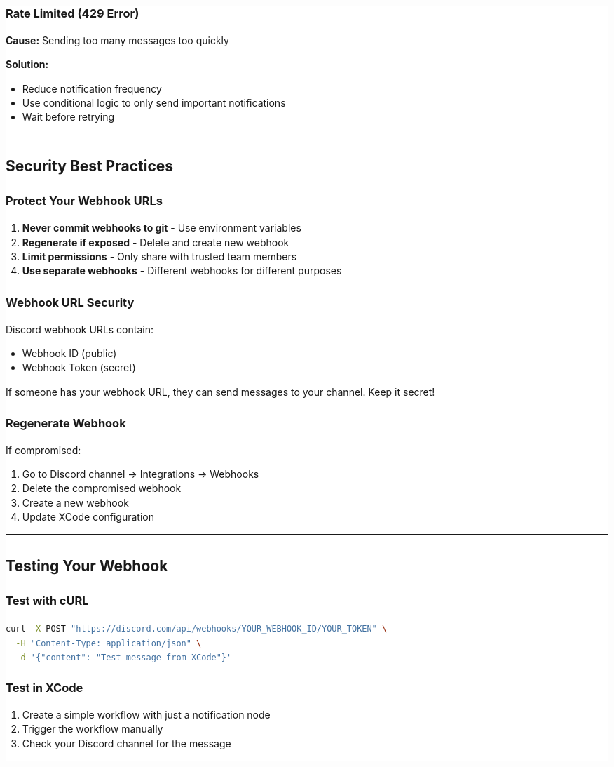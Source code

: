### Rate Limited (429 Error)

**Cause:** Sending too many messages too quickly

**Solution:**
- Reduce notification frequency
- Use conditional logic to only send important notifications
- Wait before retrying

---

## Security Best Practices

### Protect Your Webhook URLs

1. **Never commit webhooks to git** - Use environment variables
2. **Regenerate if exposed** - Delete and create new webhook
3. **Limit permissions** - Only share with trusted team members
4. **Use separate webhooks** - Different webhooks for different purposes

### Webhook URL Security

Discord webhook URLs contain:
- Webhook ID (public)
- Webhook Token (secret)

If someone has your webhook URL, they can send messages to your channel. Keep it secret!

### Regenerate Webhook

If compromised:
1. Go to Discord channel → Integrations → Webhooks
2. Delete the compromised webhook
3. Create a new webhook
4. Update XCode configuration

---

## Testing Your Webhook

### Test with cURL

```bash
curl -X POST "https://discord.com/api/webhooks/YOUR_WEBHOOK_ID/YOUR_TOKEN" \
  -H "Content-Type: application/json" \
  -d '{"content": "Test message from XCode"}'
```

### Test in XCode

1. Create a simple workflow with just a notification node
2. Trigger the workflow manually
3. Check your Discord channel for the message

---
